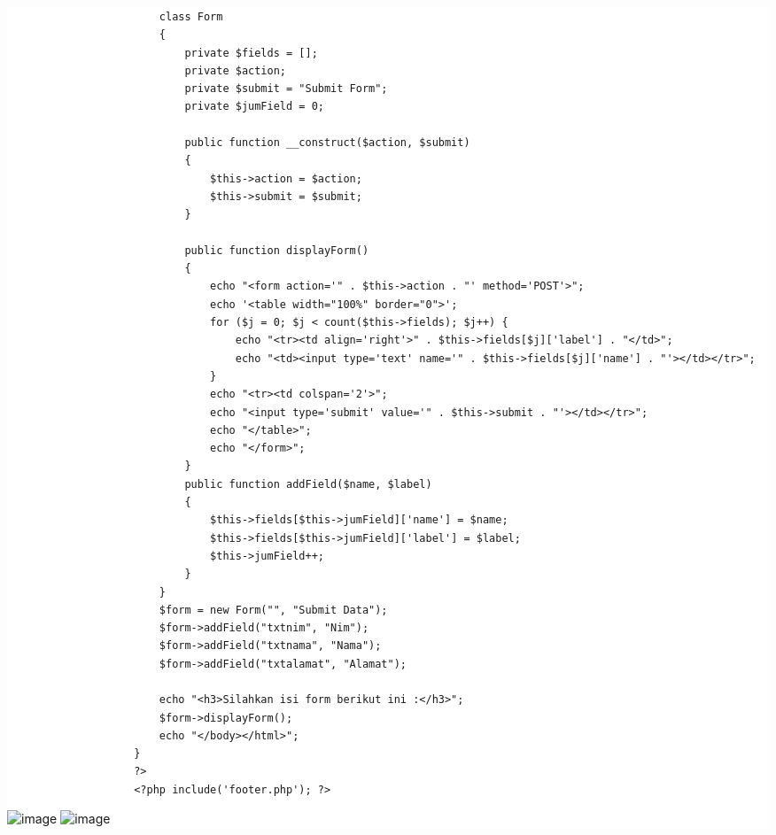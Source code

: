                             class Form
                            {
                                private $fields = [];
                                private $action;
                                private $submit = "Submit Form";
                                private $jumField = 0;
                        
                                public function __construct($action, $submit)
                                {
                                    $this->action = $action;
                                    $this->submit = $submit;
                                }
                        
                                public function displayForm()
                                {
                                    echo "<form action='" . $this->action . "' method='POST'>";
                                    echo '<table width="100%" border="0">';
                                    for ($j = 0; $j < count($this->fields); $j++) {
                                        echo "<tr><td align='right'>" . $this->fields[$j]['label'] . "</td>";
                                        echo "<td><input type='text' name='" . $this->fields[$j]['name'] . "'></td></tr>";
                                    }
                                    echo "<tr><td colspan='2'>";
                                    echo "<input type='submit' value='" . $this->submit . "'></td></tr>";
                                    echo "</table>";
                                    echo "</form>";
                                }
                                public function addField($name, $label)
                                {
                                    $this->fields[$this->jumField]['name'] = $name;
                                    $this->fields[$this->jumField]['label'] = $label;
                                    $this->jumField++;
                                }
                            }
                            $form = new Form("", "Submit Data");
                            $form->addField("txtnim", "Nim");
                            $form->addField("txtnama", "Nama");
                            $form->addField("txtalamat", "Alamat");
                        
                            echo "<h3>Silahkan isi form berikut ini :</h3>";
                            $form->displayForm();
                            echo "</body></html>";
                        }
                        ?>
                        <?php include('footer.php'); ?>
![image](https://github.com/user-attachments/assets/189d76e4-e49a-44a3-a900-754ea2428172)
![image](https://github.com/user-attachments/assets/6fcc480a-d0c0-419f-8e49-f7b66d9d091a)


        






            
            
